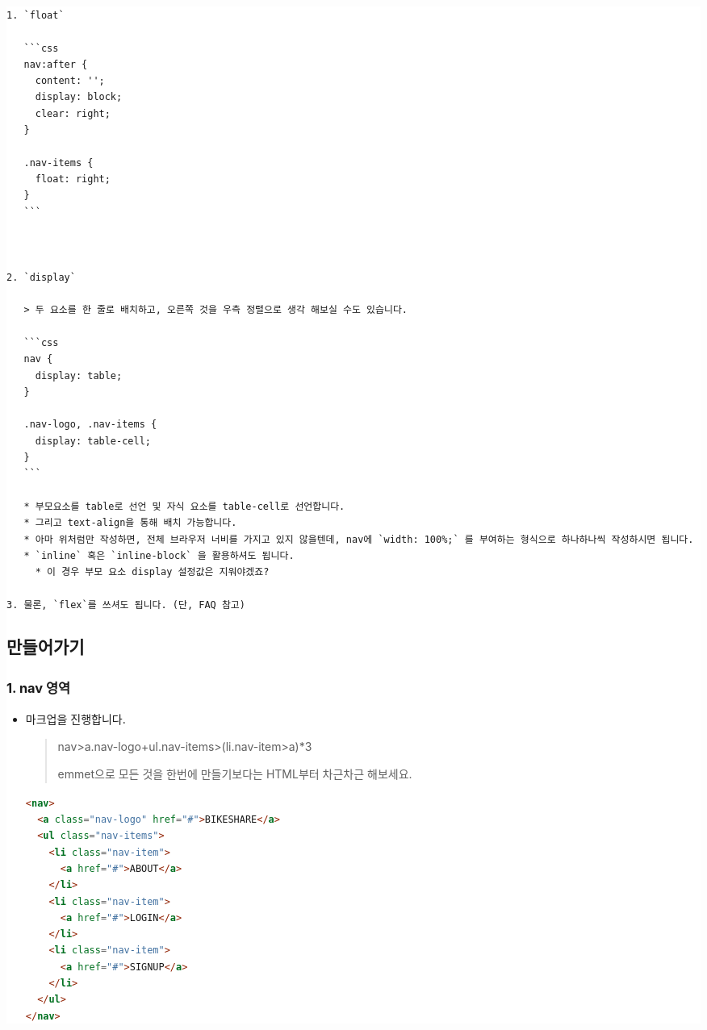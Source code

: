     1. `float`

       ```css
       nav:after {
         content: '';
         display: block;
         clear: right;
       }
       
       .nav-items {
         float: right;
       }
       ```

       

    2. `display`

       > 두 요소를 한 줄로 배치하고, 오른쪽 것을 우측 정렬으로 생각 해보실 수도 있습니다.

       ```css
       nav {
         display: table;
       }
       
       .nav-logo, .nav-items {
         display: table-cell;
       }
       ```

       * 부모요소를 table로 선언 및 자식 요소를 table-cell로 선언합니다.
       * 그리고 text-align을 통해 배치 가능합니다.
       * 아마 위처럼만 작성하면, 전체 브라우저 너비를 가지고 있지 않을텐데, nav에 `width: 100%;` 를 부여하는 형식으로 하나하나씩 작성하시면 됩니다.
       * `inline` 혹은 `inline-block` 을 활용하셔도 됩니다.
         * 이 경우 부모 요소 display 설정값은 지워야겠죠?

    3. 물론, `flex`를 쓰셔도 됩니다. (단, FAQ 참고)


## 만들어가기

### 1. nav 영역

* 마크업을 진행합니다.

  >  nav>a.nav-logo+ul.nav-items>(li.nav-item>a)*3 
  >
  > emmet으로 모든 것을 한번에 만들기보다는 HTML부터 차근차근 해보세요. 

  ```html
  <nav>
    <a class="nav-logo" href="#">BIKESHARE</a>
    <ul class="nav-items">
      <li class="nav-item">
        <a href="#">ABOUT</a>
      </li>
      <li class="nav-item">
        <a href="#">LOGIN</a>
      </li>
      <li class="nav-item">
        <a href="#">SIGNUP</a>
      </li>
    </ul>
  </nav>
  ```
